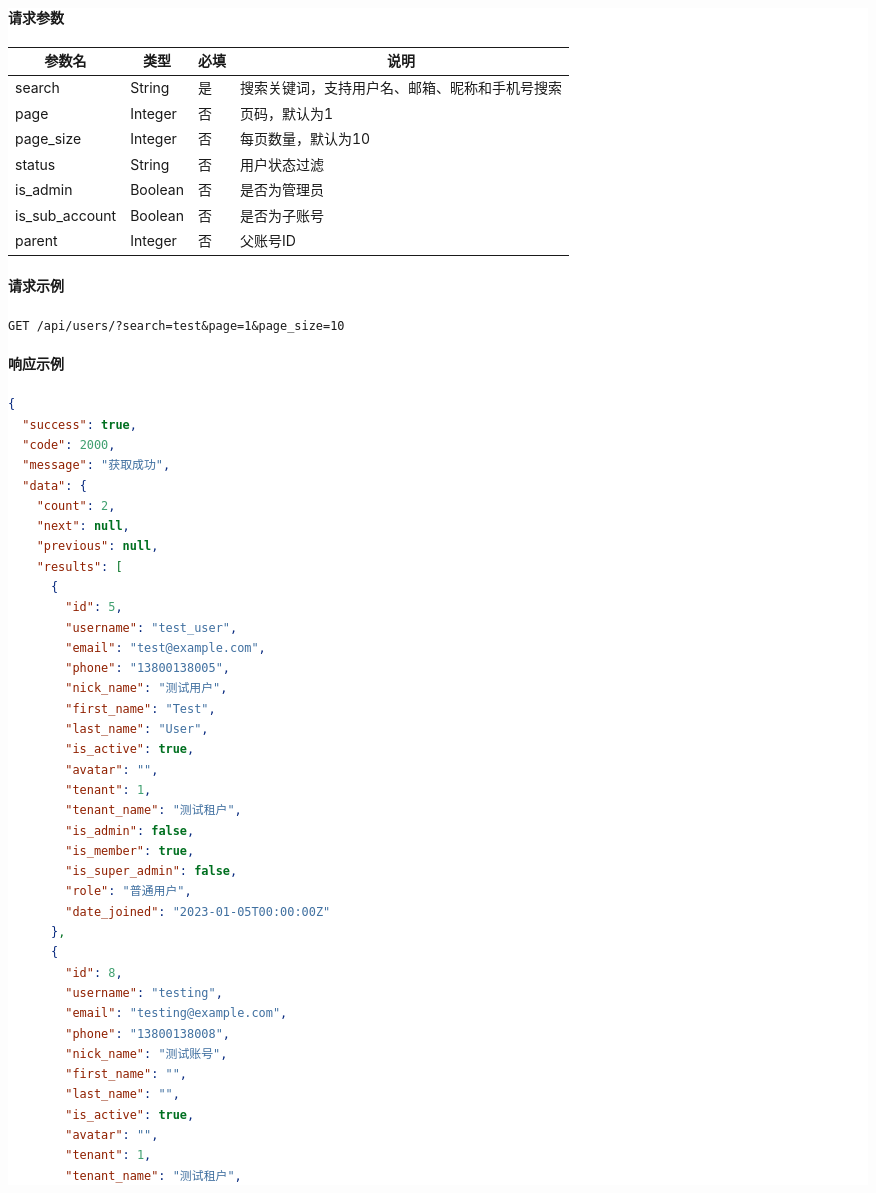 #### 请求参数

| 参数名 | 类型 | 必填 | 说明 |
|-------|------|-----|-----|
| search | String | 是 | 搜索关键词，支持用户名、邮箱、昵称和手机号搜索 |
| page | Integer | 否 | 页码，默认为1 |
| page_size | Integer | 否 | 每页数量，默认为10 |
| status | String | 否 | 用户状态过滤 |
| is_admin | Boolean | 否 | 是否为管理员 |
| is_sub_account | Boolean | 否 | 是否为子账号 |
| parent | Integer | 否 | 父账号ID |

#### 请求示例

```
GET /api/users/?search=test&page=1&page_size=10
```

#### 响应示例

```json
{
  "success": true,
  "code": 2000,
  "message": "获取成功",
  "data": {
    "count": 2,
    "next": null,
    "previous": null,
    "results": [
      {
        "id": 5,
        "username": "test_user",
        "email": "test@example.com",
        "phone": "13800138005",
        "nick_name": "测试用户",
        "first_name": "Test",
        "last_name": "User",
        "is_active": true,
        "avatar": "",
        "tenant": 1,
        "tenant_name": "测试租户",
        "is_admin": false,
        "is_member": true,
        "is_super_admin": false,
        "role": "普通用户",
        "date_joined": "2023-01-05T00:00:00Z"
      },
      {
        "id": 8,
        "username": "testing",
        "email": "testing@example.com",
        "phone": "13800138008",
        "nick_name": "测试账号",
        "first_name": "",
        "last_name": "",
        "is_active": true,
        "avatar": "",
        "tenant": 1,
        "tenant_name": "测试租户",
```